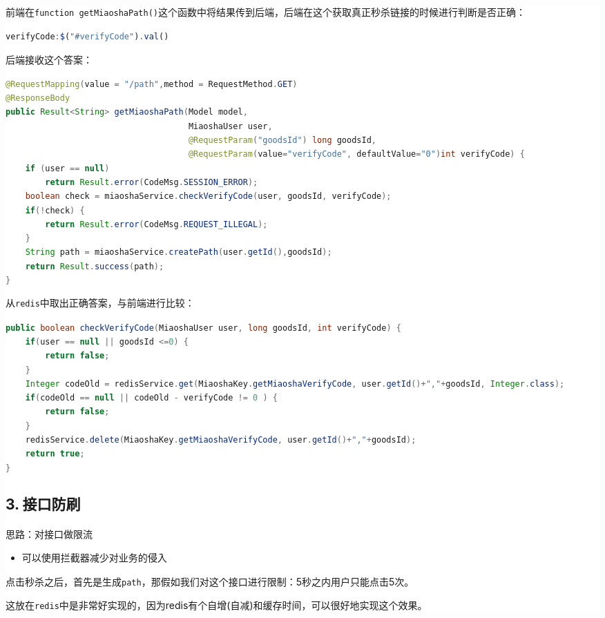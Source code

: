 
前端在`function getMiaoshaPath()`这个函数中将结果传到后端，后端在这个获取真正秒杀链接的时候进行判断是否正确：


```js
verifyCode:$("#verifyCode").val()
```

后端接收这个答案：

```java
@RequestMapping(value = "/path",method = RequestMethod.GET)
@ResponseBody
public Result<String> getMiaoshaPath(Model model,
                                     MiaoshaUser user,
                                     @RequestParam("goodsId") long goodsId,
                                     @RequestParam(value="verifyCode", defaultValue="0")int verifyCode) {
    if (user == null)
        return Result.error(CodeMsg.SESSION_ERROR);
    boolean check = miaoshaService.checkVerifyCode(user, goodsId, verifyCode);
    if(!check) {
        return Result.error(CodeMsg.REQUEST_ILLEGAL);
    }
    String path = miaoshaService.createPath(user.getId(),goodsId);
    return Result.success(path);
}
```

从`redis`中取出正确答案，与前端进行比较：

```java
public boolean checkVerifyCode(MiaoshaUser user, long goodsId, int verifyCode) {
    if(user == null || goodsId <=0) {
        return false;
    }
    Integer codeOld = redisService.get(MiaoshaKey.getMiaoshaVerifyCode, user.getId()+","+goodsId, Integer.class);
    if(codeOld == null || codeOld - verifyCode != 0 ) {
        return false;
    }
    redisService.delete(MiaoshaKey.getMiaoshaVerifyCode, user.getId()+","+goodsId);
    return true;
}
```


## 3. 接口防刷

思路：对接口做限流

- 可以使用拦截器减少对业务的侵入

点击秒杀之后，首先是生成`path`，那假如我们对这个接口进行限制：5秒之内用户只能点击5次。

这放在`redis`中是非常好实现的，因为redis有个自增(自减)和缓存时间，可以很好地实现这个效果。
